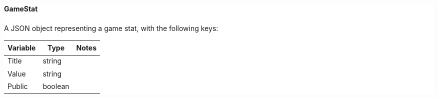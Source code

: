 
#### <a name='game_stat'></a>GameStat
A JSON object representing a game stat, with the following keys:

| Variable      | Type          | Notes              
| ------------- |---------------| -------------------
| Title         | string        | 
| Value         | string        |  
| Public        | boolean       | 
